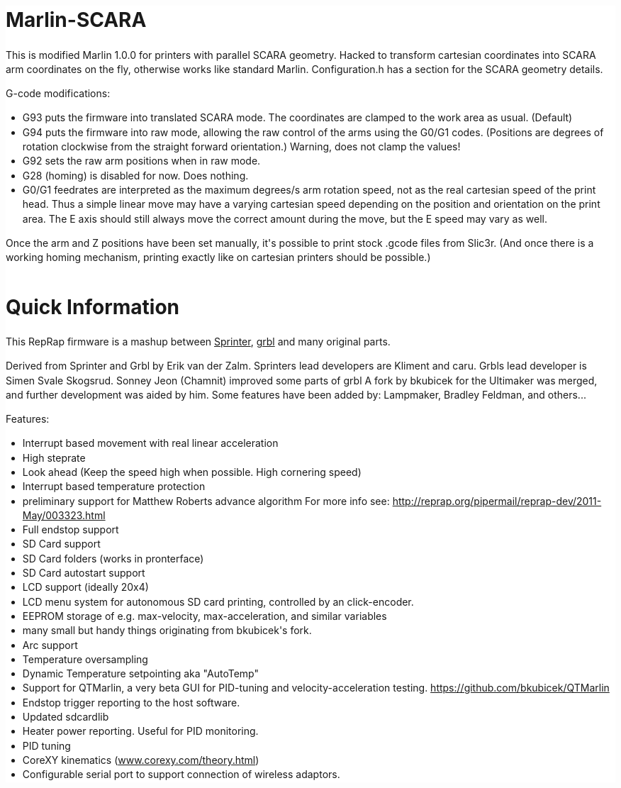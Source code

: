 Marlin-SCARA
============

This is modified Marlin 1.0.0 for printers with parallel SCARA geometry.
Hacked to transform cartesian coordinates into SCARA arm coordinates
on the fly, otherwise works like standard Marlin. Configuration.h has
a section for the SCARA geometry details.

G-code modifications:

* G93 puts the firmware into translated SCARA mode. The coordinates are
  clamped to the work area as usual. (Default)
* G94 puts the firmware into raw mode, allowing the raw control of the 
  arms using the G0/G1 codes. (Positions are degrees of rotation clockwise
  from the straight forward orientation.) Warning, does not clamp the values!
* G92 sets the raw arm positions when in raw mode.
* G28 (homing) is disabled for now. Does nothing.
* G0/G1 feedrates are interpreted as the maximum degrees/s arm rotation speed,
  not as the real cartesian speed of the print head. Thus a simple linear
  move may have a varying cartesian speed depending on the position and
  orientation on the print area. The E axis should still always move the
  correct amount during the move, but the E speed may vary as well.

Once the arm and Z positions have been set manually, it's possible to print
stock .gcode files from Slic3r. (And once there is a working homing mechanism,
printing exactly like on cartesian printers should be possible.)


Quick Information
===================
This RepRap firmware is a mashup between <a href="https://github.com/kliment/Sprinter">Sprinter</a>, <a href="https://github.com/simen/grbl/tree">grbl</a> and many original parts.

Derived from Sprinter and Grbl by Erik van der Zalm.
Sprinters lead developers are Kliment and caru.
Grbls lead developer is Simen Svale Skogsrud. Sonney Jeon (Chamnit) improved some parts of grbl
A fork by bkubicek for the Ultimaker was merged, and further development was aided by him.
Some features have been added by:
Lampmaker, Bradley Feldman, and others...


Features:

*   Interrupt based movement with real linear acceleration
*   High steprate
*   Look ahead (Keep the speed high when possible. High cornering speed)
*   Interrupt based temperature protection
*   preliminary support for Matthew Roberts advance algorithm 
    For more info see: http://reprap.org/pipermail/reprap-dev/2011-May/003323.html
*   Full endstop support
*   SD Card support
*   SD Card folders (works in pronterface)
*   SD Card autostart support
*   LCD support (ideally 20x4) 
*   LCD menu system for autonomous SD card printing, controlled by an click-encoder. 
*   EEPROM storage of e.g. max-velocity, max-acceleration, and similar variables
*   many small but handy things originating from bkubicek's fork.
*   Arc support
*   Temperature oversampling
*   Dynamic Temperature setpointing aka "AutoTemp"
*   Support for QTMarlin, a very beta GUI for PID-tuning and velocity-acceleration testing. https://github.com/bkubicek/QTMarlin
*   Endstop trigger reporting to the host software.
*   Updated sdcardlib
*   Heater power reporting. Useful for PID monitoring.
*   PID tuning
*   CoreXY kinematics (www.corexy.com/theory.html)
*   Configurable serial port to support connection of wireless adaptors.